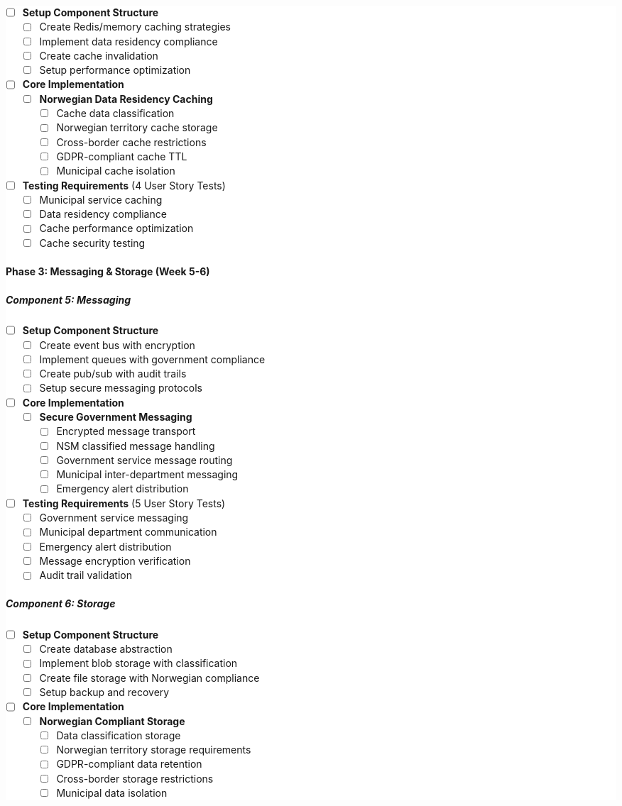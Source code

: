 - [ ] **Setup Component Structure**
  - [ ] Create Redis/memory caching strategies
  - [ ] Implement data residency compliance
  - [ ] Create cache invalidation
  - [ ] Setup performance optimization

- [ ] **Core Implementation**
  - [ ] **Norwegian Data Residency Caching**
    - [ ] Cache data classification
    - [ ] Norwegian territory cache storage
    - [ ] Cross-border cache restrictions
    - [ ] GDPR-compliant cache TTL
    - [ ] Municipal cache isolation

- [ ] **Testing Requirements** (4 User Story Tests)
  - [ ] Municipal service caching
  - [ ] Data residency compliance
  - [ ] Cache performance optimization
  - [ ] Cache security testing

#### **Phase 3: Messaging & Storage (Week 5-6)**

##### **Component 5: Messaging**

- [ ] **Setup Component Structure**
  - [ ] Create event bus with encryption
  - [ ] Implement queues with government compliance
  - [ ] Create pub/sub with audit trails
  - [ ] Setup secure messaging protocols

- [ ] **Core Implementation**
  - [ ] **Secure Government Messaging**
    - [ ] Encrypted message transport
    - [ ] NSM classified message handling
    - [ ] Government service message routing
    - [ ] Municipal inter-department messaging
    - [ ] Emergency alert distribution

- [ ] **Testing Requirements** (5 User Story Tests)
  - [ ] Government service messaging
  - [ ] Municipal department communication
  - [ ] Emergency alert distribution
  - [ ] Message encryption verification
  - [ ] Audit trail validation

##### **Component 6: Storage**

- [ ] **Setup Component Structure**
  - [ ] Create database abstraction
  - [ ] Implement blob storage with classification
  - [ ] Create file storage with Norwegian compliance
  - [ ] Setup backup and recovery

- [ ] **Core Implementation**
  - [ ] **Norwegian Compliant Storage**
    - [ ] Data classification storage
    - [ ] Norwegian territory storage requirements
    - [ ] GDPR-compliant data retention
    - [ ] Cross-border storage restrictions
    - [ ] Municipal data isolation
